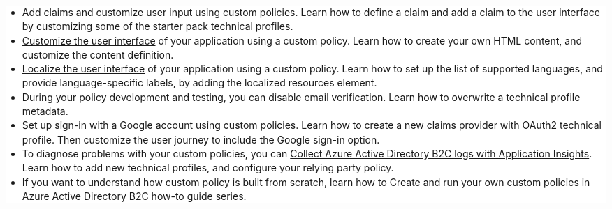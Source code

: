 - [Add claims and customize user input](./configure-user-input.md) using custom policies. Learn how to define a claim and add a claim to the user interface by customizing some of the starter pack technical profiles.
- [Customize the user interface](customize-ui-with-html.md) of your application using a custom policy. Learn how to create your own HTML content, and customize the content definition.
- [Localize the user interface](./language-customization.md) of your application using a custom policy. Learn how to set up the list of supported languages, and provide language-specific labels, by adding the localized resources element.
- During your policy development and testing, you can [disable email verification](./disable-email-verification.md). Learn how to overwrite a technical profile metadata.
- [Set up sign-in with a Google account](./identity-provider-google.md) using custom policies. Learn how to create a new claims provider with OAuth2 technical profile. Then customize the user journey to include the Google sign-in option.
- To diagnose problems with your custom policies, you can [Collect Azure Active Directory B2C logs with Application Insights](troubleshoot-with-application-insights.md). Learn how to add new technical profiles, and configure your relying party policy.
- If you want to understand how custom policy is built from scratch, learn how to [Create and run your own custom policies in Azure Active Directory B2C how-to guide series](custom-policies-series-overview.md).